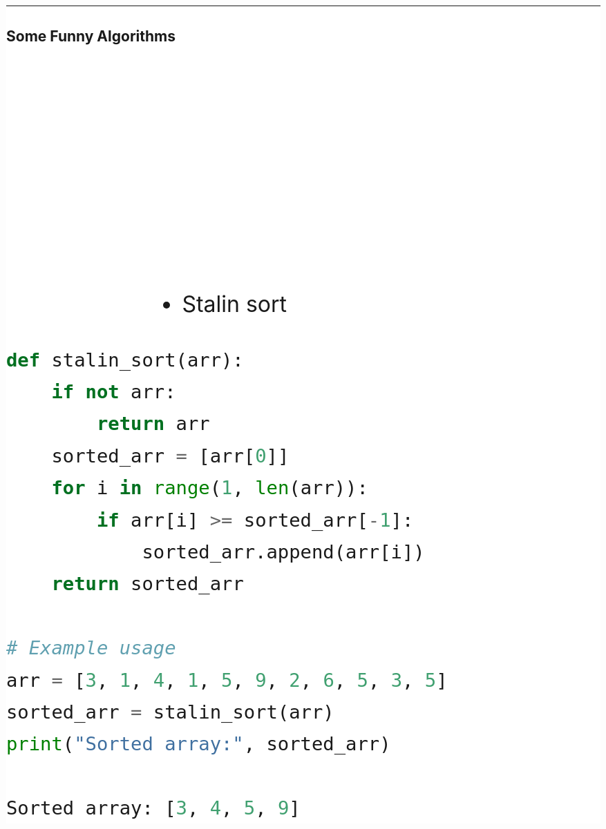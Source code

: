</div>
</div>

---

<div style="padding-bottom:100px">

## Some Funny Algorithms

</div>

<div class="columns-2">
<div style="padding-top:200px;padding-left:200px;font-size:32px">

- Stalin sort

</div>
<div style="padding-right:200px;font-size:32px">

```py
def stalin_sort(arr):
    if not arr:
        return arr
    sorted_arr = [arr[0]]
    for i in range(1, len(arr)):
        if arr[i] >= sorted_arr[-1]:
            sorted_arr.append(arr[i])
    return sorted_arr

# Example usage
arr = [3, 1, 4, 1, 5, 9, 2, 6, 5, 3, 5]
sorted_arr = stalin_sort(arr)
print("Sorted array:", sorted_arr)

Sorted array: [3, 4, 5, 9]
```

</div>
</div>